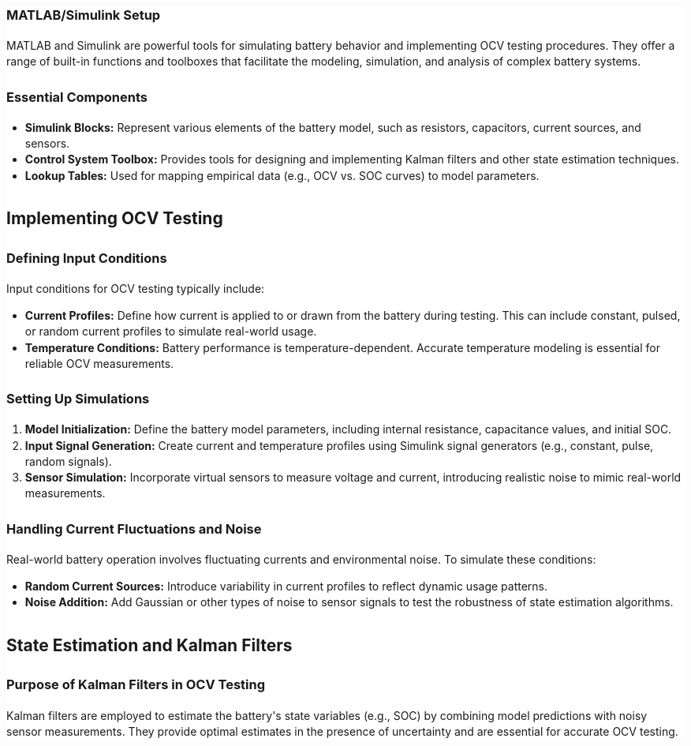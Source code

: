 ### MATLAB/Simulink Setup

MATLAB and Simulink are powerful tools for simulating battery behavior and implementing OCV testing procedures. They offer a range of built-in functions and toolboxes that facilitate the modeling, simulation, and analysis of complex battery systems.

### Essential Components

- **Simulink Blocks:** Represent various elements of the battery model, such as resistors, capacitors, current sources, and sensors.
- **Control System Toolbox:** Provides tools for designing and implementing Kalman filters and other state estimation techniques.
- **Lookup Tables:** Used for mapping empirical data (e.g., OCV vs. SOC curves) to model parameters.

## Implementing OCV Testing

### Defining Input Conditions

Input conditions for OCV testing typically include:

- **Current Profiles:** Define how current is applied to or drawn from the battery during testing. This can include constant, pulsed, or random current profiles to simulate real-world usage.
- **Temperature Conditions:** Battery performance is temperature-dependent. Accurate temperature modeling is essential for reliable OCV measurements.

### Setting Up Simulations

1. **Model Initialization:** Define the battery model parameters, including internal resistance, capacitance values, and initial SOC.
2. **Input Signal Generation:** Create current and temperature profiles using Simulink signal generators (e.g., constant, pulse, random signals).
3. **Sensor Simulation:** Incorporate virtual sensors to measure voltage and current, introducing realistic noise to mimic real-world measurements.

### Handling Current Fluctuations and Noise

Real-world battery operation involves fluctuating currents and environmental noise. To simulate these conditions:

- **Random Current Sources:** Introduce variability in current profiles to reflect dynamic usage patterns.
- **Noise Addition:** Add Gaussian or other types of noise to sensor signals to test the robustness of state estimation algorithms.

## State Estimation and Kalman Filters

### Purpose of Kalman Filters in OCV Testing

Kalman filters are employed to estimate the battery's state variables (e.g., SOC) by combining model predictions with noisy sensor measurements. They provide optimal estimates in the presence of uncertainty and are essential for accurate OCV testing.
